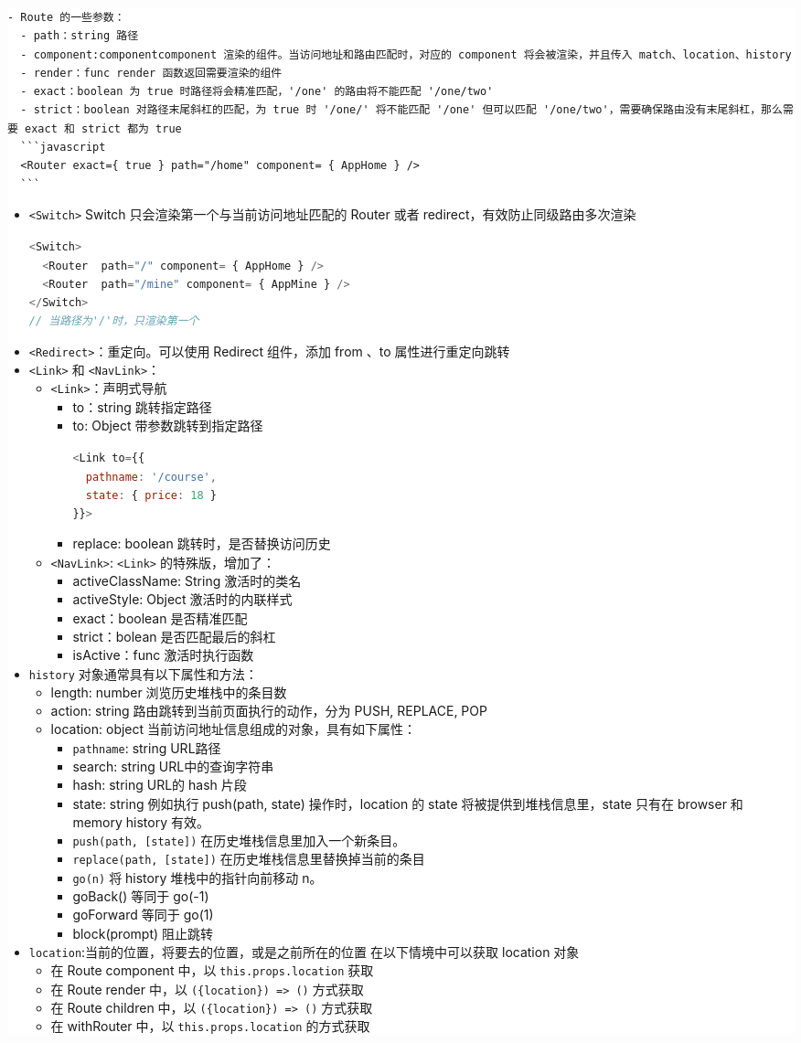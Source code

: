     - Route 的一些参数：
      - path：string 路径
      - component:componentcomponent 渲染的组件。当访问地址和路由匹配时，对应的 component 将会被渲染，并且传入 match、location、history
      - render：func render 函数返回需要渲染的组件
      - exact：boolean 为 true 时路径将会精准匹配，'/one' 的路由将不能匹配 '/one/two'
      - strict：boolean 对路径末尾斜杠的匹配，为 true 时 '/one/' 将不能匹配 '/one' 但可以匹配 '/one/two'，需要确保路由没有末尾斜杠，那么需要 exact 和 strict 都为 true
      ```javascript
      <Router exact={ true } path="/home" component= { AppHome } /> 
      ```
  - `<Switch>`
      Switch 只会渲染第一个与当前访问地址匹配的 Router 或者 redirect，有效防止同级路由多次渲染
      ```javascript
      <Switch>
        <Router  path="/" component= { AppHome } />
        <Router  path="/mine" component= { AppMine } />
      </Switch>
      // 当路径为'/'时，只渲染第一个
      ```
  - `<Redirect>`：重定向。可以使用 Redirect 组件，添加 from 、to 属性进行重定向跳转
  - `<Link>` 和 `<NavLink>`：
    - `<Link>`：声明式导航
      - to：string 跳转指定路径
      - to: Object 带参数跳转到指定路径
        ```javascript
        <Link to={{ 
          pathname: '/course',
          state: { price: 18 }
        }}>
        ```
      - replace: boolean 跳转时，是否替换访问历史
    - `<NavLink>`: `<Link>` 的特殊版，增加了：
      - activeClassName: String 激活时的类名
      - activeStyle: Object 激活时的内联样式
      - exact：boolean 是否精准匹配
      - strict：bolean 是否匹配最后的斜杠
      - isActive：func 激活时执行函数
  - `history` 对象通常具有以下属性和方法：
    - length: number 浏览历史堆栈中的条目数
    - action: string 路由跳转到当前页面执行的动作，分为 PUSH, REPLACE, POP
    - location: object 当前访问地址信息组成的对象，具有如下属性：
      - `pathname`: string URL路径
      - search: string URL中的查询字符串
      - hash: string URL的 hash 片段
      - state: string 例如执行 push(path, state) 操作时，location 的 state 将被提供到堆栈信息里，state 只有在 browser 和 memory history 有效。
      - `push(path, [state])` 在历史堆栈信息里加入一个新条目。
      - `replace(path, [state])` 在历史堆栈信息里替换掉当前的条目
      - `go(n)` 将 history 堆栈中的指针向前移动 n。
      - goBack() 等同于 go(-1)
      - goForward 等同于 go(1)
      - block(prompt) 阻止跳转
  - `location`:当前的位置，将要去的位置，或是之前所在的位置
    在以下情境中可以获取 location 对象
      - 在 Route component 中，以 `this.props.location` 获取
      - 在 Route render 中，以 `({location}) => ()` 方式获取
      - 在 Route children 中，以 `({location}) => ()` 方式获取
      - 在 withRouter 中，以 `this.props.location` 的方式获取
